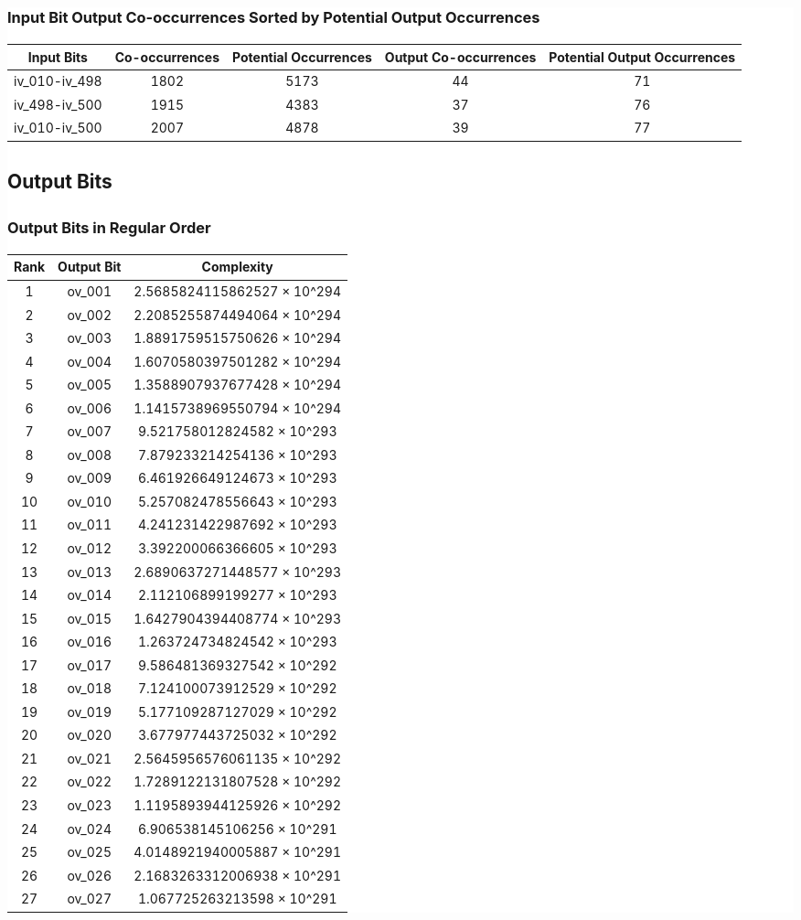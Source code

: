### Input Bit Output Co-occurrences Sorted by Potential Output Occurrences

| Input Bits | Co-occurrences | Potential Occurrences | Output Co-occurrences | Potential Output Occurrences |
|:----------:|:--------------:|:---------------------:|:---------------------:|:----------------------------:|
| iv_010-iv_498 | 1802 | 5173 | 44 | 71 |
| iv_498-iv_500 | 1915 | 4383 | 37 | 76 |
| iv_010-iv_500 | 2007 | 4878 | 39 | 77 |

## Output Bits

### Output Bits in Regular Order

| Rank | Output Bit | Complexity |
|:----:|:----------:|:----------:|
| 1 | ov_001 | 2.5685824115862527 × 10^294 |
| 2 | ov_002 | 2.2085255874494064 × 10^294 |
| 3 | ov_003 | 1.8891759515750626 × 10^294 |
| 4 | ov_004 | 1.6070580397501282 × 10^294 |
| 5 | ov_005 | 1.3588907937677428 × 10^294 |
| 6 | ov_006 | 1.1415738969550794 × 10^294 |
| 7 | ov_007 | 9.521758012824582 × 10^293 |
| 8 | ov_008 | 7.879233214254136 × 10^293 |
| 9 | ov_009 | 6.461926649124673 × 10^293 |
| 10 | ov_010 | 5.257082478556643 × 10^293 |
| 11 | ov_011 | 4.241231422987692 × 10^293 |
| 12 | ov_012 | 3.392200066366605 × 10^293 |
| 13 | ov_013 | 2.6890637271448577 × 10^293 |
| 14 | ov_014 | 2.112106899199277 × 10^293 |
| 15 | ov_015 | 1.6427904394408774 × 10^293 |
| 16 | ov_016 | 1.263724734824542 × 10^293 |
| 17 | ov_017 | 9.586481369327542 × 10^292 |
| 18 | ov_018 | 7.124100073912529 × 10^292 |
| 19 | ov_019 | 5.177109287127029 × 10^292 |
| 20 | ov_020 | 3.677977443725032 × 10^292 |
| 21 | ov_021 | 2.5645956576061135 × 10^292 |
| 22 | ov_022 | 1.7289122131807528 × 10^292 |
| 23 | ov_023 | 1.1195893944125926 × 10^292 |
| 24 | ov_024 | 6.906538145106256 × 10^291 |
| 25 | ov_025 | 4.0148921940005887 × 10^291 |
| 26 | ov_026 | 2.1683263312006938 × 10^291 |
| 27 | ov_027 | 1.067725263213598 × 10^291 |